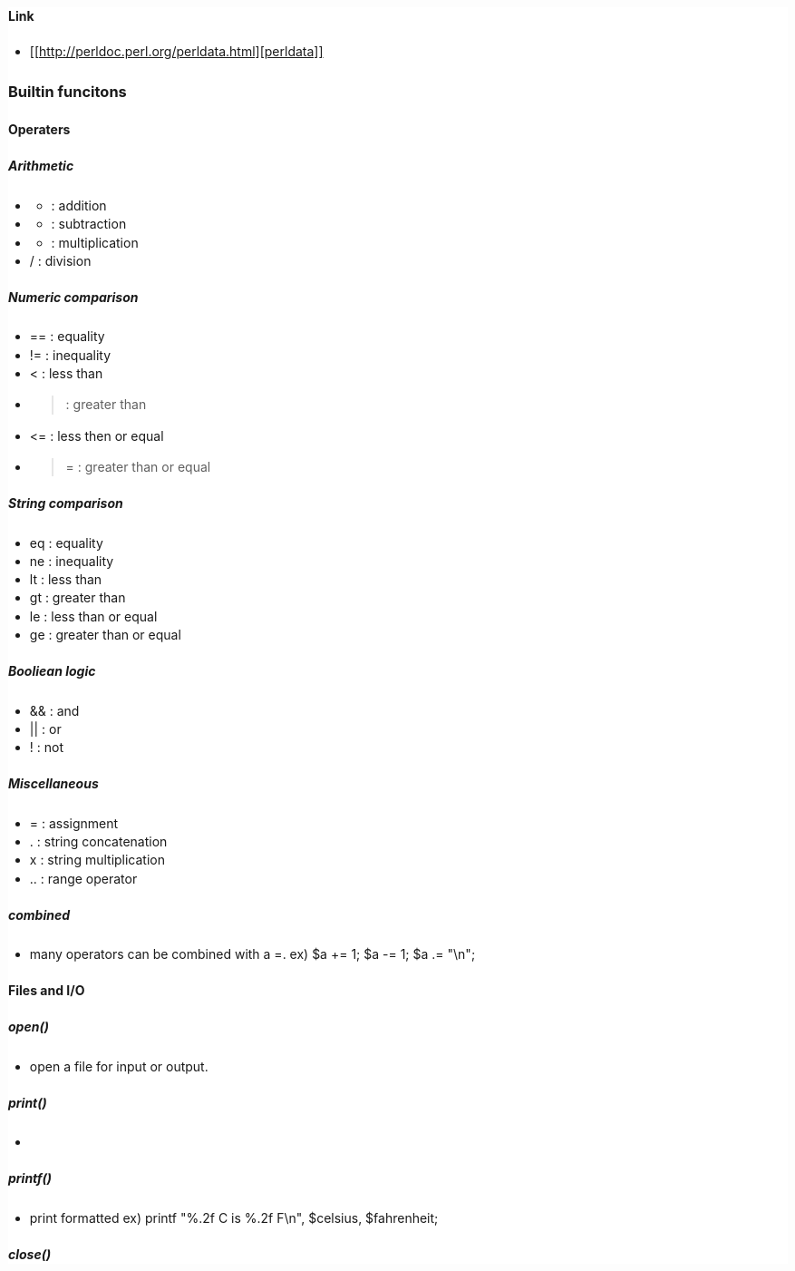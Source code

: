 #### Link
- [[http://perldoc.perl.org/perldata.html][perldata]]
### Builtin funcitons
#### Operaters
##### Arithmetic
- + : addition
- - : subtraction
- * : multiplication
- / : division
##### Numeric comparison
- == : equality
- != : inequality
- <  : less than
- >  : greater than
- <= : less then or equal
- >= : greater than or equal
##### String comparison
- eq : equality
- ne : inequality
- lt : less than
- gt : greater than
- le : less than or equal
- ge : greater than or equal
##### Booliean logic
- && : and
- || : or
- !  : not
##### Miscellaneous
- =  : assignment
- .  : string concatenation
- x  : string multiplication
- .. : range operator
##### combined
- many operators can be combined with a =.
  ex) $a += 1;
      $a -= 1;
      $a .= "\n";
#### Files and I/O
##### open()
- open a file for input or output.
##### print()
-
##### printf()
- print formatted
  ex) printf "%.2f C is %.2f F\n", $celsius, $fahrenheit;
##### close()
